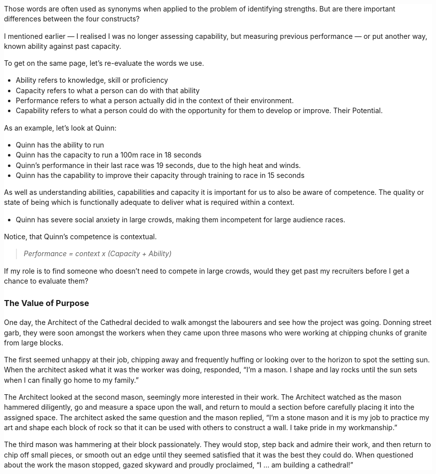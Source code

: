 Those words are often used as synonyms when applied to the problem of identifying strengths\. But are there important differences between the four constructs?

I mentioned earlier — I realised I was no longer assessing capability, but measuring previous performance — or put another way, known ability against past capacity\.

To get on the same page, let’s re\-evaluate the words we use\.
- Ability refers to knowledge, skill or proficiency
- Capacity refers to what a person can do with that ability
- Performance refers to what a person actually did in the context of their environment\.
- Capability refers to what a person could do with the opportunity for them to develop or improve\. Their Potential\.


As an example, let’s look at Quinn:
- Quinn has the ability to run
- Quinn has the capacity to run a 100m race in 18 seconds
- Quinn’s performance in their last race was 19 seconds, due to the high heat and winds\.
- Quinn has the capability to improve their capacity through training to race in 15 seconds


As well as understanding abilities, capabilities and capacity it is important for us to also be aware of competence\. The quality or state of being which is functionally adequate to deliver what is required within a context\.
- Quinn has severe social anxiety in large crowds, making them incompetent for large audience races\.


Notice, that Quinn’s competence is contextual\.


> _Performance = context x \(Capacity \+ Ability\)_ 





If my role is to find someone who doesn’t need to compete in large crowds, would they get past my recruiters before I get a chance to evaluate them?
### The Value of Purpose

One day, the Architect of the Cathedral decided to walk amongst the labourers and see how the project was going\. Donning street garb, they were soon amongst the workers when they came upon three masons who were working at chipping chunks of granite from large blocks\.

The first seemed unhappy at their job, chipping away and frequently huffing or looking over to the horizon to spot the setting sun\. When the architect asked what it was the worker was doing, responded, “I’m a mason\. I shape and lay rocks until the sun sets when I can finally go home to my family\.”

The Architect looked at the second mason, seemingly more interested in their work\. The Architect watched as the mason hammered diligently, go and measure a space upon the wall, and return to mould a section before carefully placing it into the assigned space\. The architect asked the same question and the mason replied, “I’m a stone mason and it is my job to practice my art and shape each block of rock so that it can be used with others to construct a wall\. I take pride in my workmanship\.”

The third mason was hammering at their block passionately\. They would stop, step back and admire their work, and then return to chip off small pieces, or smooth out an edge until they seemed satisfied that it was the best they could do\. When questioned about the work the mason stopped, gazed skyward and proudly proclaimed, “I … am building a cathedral\!”
